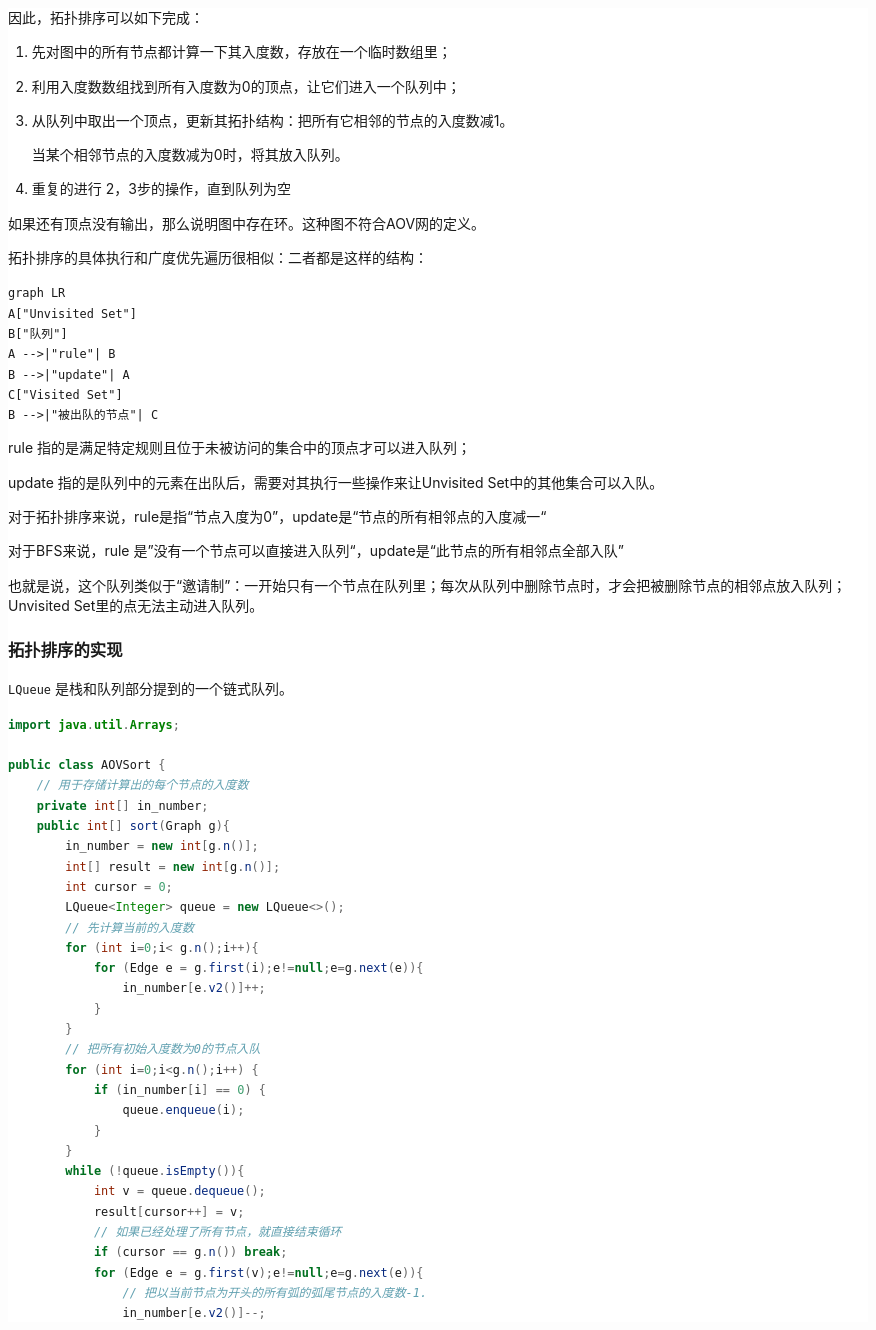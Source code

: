 因此，拓扑排序可以如下完成：

1. 先对图中的所有节点都计算一下其入度数，存放在一个临时数组里；

2. 利用入度数数组找到所有入度数为0的顶点，让它们进入一个队列中；

3. 从队列中取出一个顶点，更新其拓扑结构：把所有它相邻的节点的入度数减1。

   当某个相邻节点的入度数减为0时，将其放入队列。

4. 重复的进行 2，3步的操作，直到队列为空

如果还有顶点没有输出，那么说明图中存在环。这种图不符合AOV网的定义。

拓扑排序的具体执行和广度优先遍历很相似：二者都是这样的结构：

```mermaid
graph LR
A["Unvisited Set"]
B["队列"]
A -->|"rule"| B
B -->|"update"| A
C["Visited Set"]
B -->|"被出队的节点"| C
```

rule 指的是满足特定规则且位于未被访问的集合中的顶点才可以进入队列；

update 指的是队列中的元素在出队后，需要对其执行一些操作来让Unvisited Set中的其他集合可以入队。

对于拓扑排序来说，rule是指“节点入度为0”，update是“节点的所有相邻点的入度减一“

对于BFS来说，rule 是”没有一个节点可以直接进入队列“，update是“此节点的所有相邻点全部入队”

也就是说，这个队列类似于“邀请制”：一开始只有一个节点在队列里；每次从队列中删除节点时，才会把被删除节点的相邻点放入队列；Unvisited Set里的点无法主动进入队列。

### 拓扑排序的实现

`LQueue` 是栈和队列部分提到的一个链式队列。

```java
import java.util.Arrays;

public class AOVSort {
    // 用于存储计算出的每个节点的入度数
    private int[] in_number;
    public int[] sort(Graph g){
        in_number = new int[g.n()];
        int[] result = new int[g.n()];
        int cursor = 0;
        LQueue<Integer> queue = new LQueue<>();
        // 先计算当前的入度数
        for (int i=0;i< g.n();i++){
            for (Edge e = g.first(i);e!=null;e=g.next(e)){
                in_number[e.v2()]++;
            }
        }
        // 把所有初始入度数为0的节点入队
        for (int i=0;i<g.n();i++) {
            if (in_number[i] == 0) {
                queue.enqueue(i);
            }
        }
        while (!queue.isEmpty()){
            int v = queue.dequeue();
            result[cursor++] = v;
            // 如果已经处理了所有节点，就直接结束循环
            if (cursor == g.n()) break;
            for (Edge e = g.first(v);e!=null;e=g.next(e)){
                // 把以当前节点为开头的所有弧的弧尾节点的入度数-1.
                in_number[e.v2()]--;
```